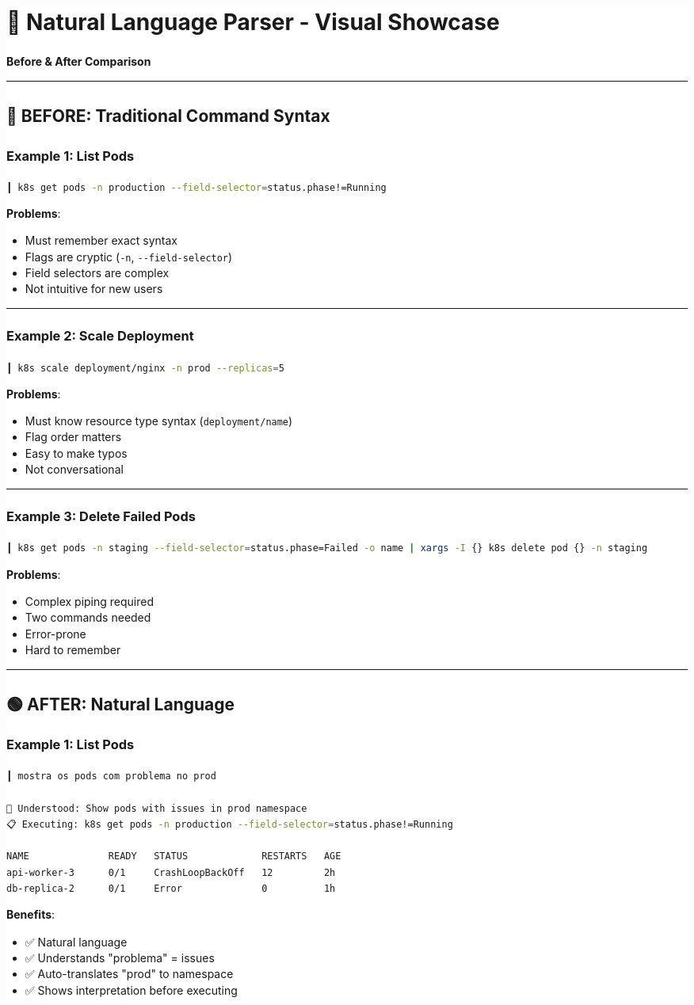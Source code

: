 # 🎨 Natural Language Parser - Visual Showcase

**Before & After Comparison**

---

## 🔴 BEFORE: Traditional Command Syntax

### Example 1: List Pods
```bash
┃ k8s get pods -n production --field-selector=status.phase!=Running
```
**Problems**:
- Must remember exact syntax
- Flags are cryptic (`-n`, `--field-selector`)
- Field selectors are complex
- Not intuitive for new users

---

### Example 2: Scale Deployment
```bash
┃ k8s scale deployment/nginx -n prod --replicas=5
```
**Problems**:
- Must know resource type syntax (`deployment/name`)
- Flag order matters
- Easy to make typos
- Not conversational

---

### Example 3: Delete Failed Pods
```bash
┃ k8s get pods -n staging --field-selector=status.phase=Failed -o name | xargs -I {} k8s delete pod {} -n staging
```
**Problems**:
- Complex piping required
- Two commands needed
- Error-prone
- Hard to remember

---

## 🟢 AFTER: Natural Language

### Example 1: List Pods
```bash
┃ mostra os pods com problema no prod

🧠 Understood: Show pods with issues in prod namespace
📋 Executing: k8s get pods -n production --field-selector=status.phase!=Running

NAME              READY   STATUS             RESTARTS   AGE
api-worker-3      0/1     CrashLoopBackOff   12         2h
db-replica-2      0/1     Error              0          1h
```
**Benefits**:
- ✅ Natural language
- ✅ Understands "problema" = issues
- ✅ Auto-translates "prod" to namespace
- ✅ Shows interpretation before executing